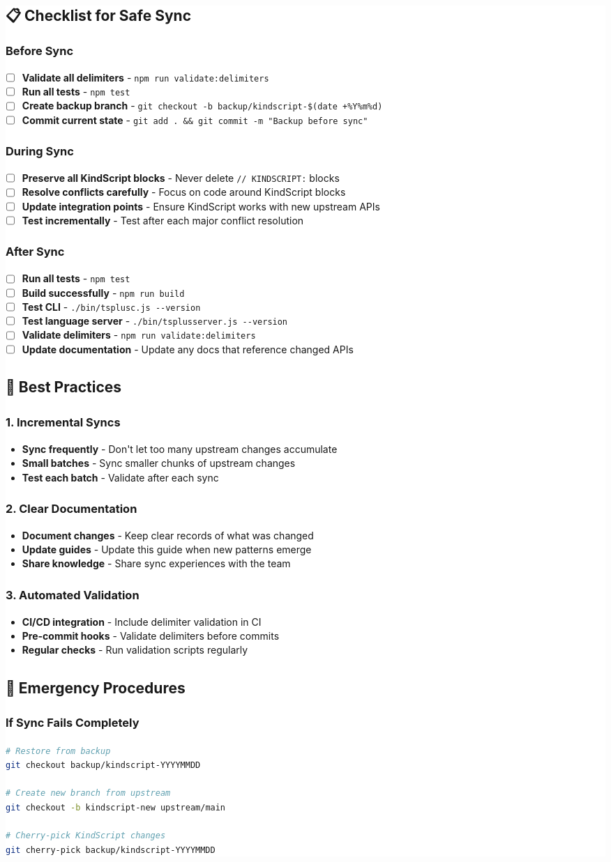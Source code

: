 ## 📋 **Checklist for Safe Sync**

### **Before Sync**
- [ ] **Validate all delimiters** - `npm run validate:delimiters`
- [ ] **Run all tests** - `npm test`
- [ ] **Create backup branch** - `git checkout -b backup/kindscript-$(date +%Y%m%d)`
- [ ] **Commit current state** - `git add . && git commit -m "Backup before sync"`

### **During Sync**
- [ ] **Preserve all KindScript blocks** - Never delete `// KINDSCRIPT:` blocks
- [ ] **Resolve conflicts carefully** - Focus on code around KindScript blocks
- [ ] **Update integration points** - Ensure KindScript works with new upstream APIs
- [ ] **Test incrementally** - Test after each major conflict resolution

### **After Sync**
- [ ] **Run all tests** - `npm test`
- [ ] **Build successfully** - `npm run build`
- [ ] **Test CLI** - `./bin/tsplusc.js --version`
- [ ] **Test language server** - `./bin/tsplusserver.js --version`
- [ ] **Validate delimiters** - `npm run validate:delimiters`
- [ ] **Update documentation** - Update any docs that reference changed APIs

## 🎯 **Best Practices**

### **1. Incremental Syncs**
- **Sync frequently** - Don't let too many upstream changes accumulate
- **Small batches** - Sync smaller chunks of upstream changes
- **Test each batch** - Validate after each sync

### **2. Clear Documentation**
- **Document changes** - Keep clear records of what was changed
- **Update guides** - Update this guide when new patterns emerge
- **Share knowledge** - Share sync experiences with the team

### **3. Automated Validation**
- **CI/CD integration** - Include delimiter validation in CI
- **Pre-commit hooks** - Validate delimiters before commits
- **Regular checks** - Run validation scripts regularly

## 🚀 **Emergency Procedures**

### **If Sync Fails Completely**
```bash
# Restore from backup
git checkout backup/kindscript-YYYYMMDD

# Create new branch from upstream
git checkout -b kindscript-new upstream/main

# Cherry-pick KindScript changes
git cherry-pick backup/kindscript-YYYYMMDD
```
